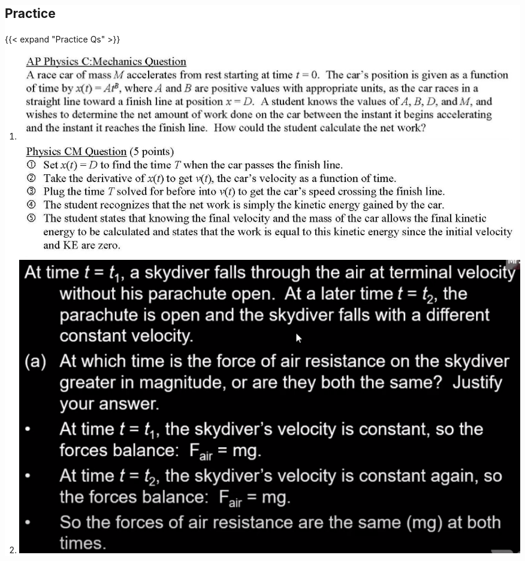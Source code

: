 ## Practice 

{{< expand "Practice Qs" >}}
1. ![/docs/ap/mech/Untitled%2060.png](/docs/ap/mech/Untitled%2060.png)
![/docs/ap/mech/Untitled%2061.png](/docs/ap/mech/Untitled%2061.png)
2. ![/docs/ap/mech/Untitled%2062.png](/docs/ap/mech/Untitled%2062.png)
